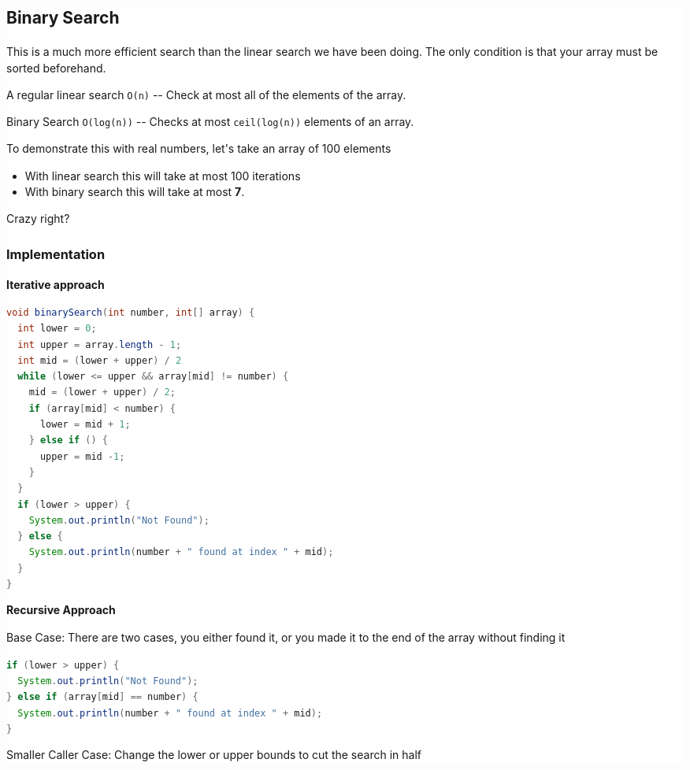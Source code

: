 ## Binary Search

This is a much more efficient search than the linear search we have been doing. The only condition is that your array must be sorted beforehand.

A regular linear search  `O(n)` -- Check at most all of the elements of the array.

Binary Search `O(log(n))` -- Checks at most `ceil(log(n))` elements of an array.

To demonstrate this with real numbers, let's take an array of 100 elements

- With linear search this will take at most 100 iterations
- With binary search this will take at most **7**.

Crazy right?



### Implementation

**Iterative approach**

```java
void binarySearch(int number, int[] array) {
  int lower = 0;
  int upper = array.length - 1;
  int mid = (lower + upper) / 2
  while (lower <= upper && array[mid] != number) {
    mid = (lower + upper) / 2;
    if (array[mid] < number) {
      lower = mid + 1;
    } else if () {
      upper = mid -1;
    }
  }
  if (lower > upper) {
    System.out.println("Not Found");
  } else {
    System.out.println(number + " found at index " + mid);
  }
}
```

**Recursive Approach**

Base Case: There are two cases, you either found it, or you made it to the end of the array without finding it

```java
if (lower > upper) {
  System.out.println("Not Found");
} else if (array[mid] == number) {
  System.out.println(number + " found at index " + mid);
}
```

Smaller Caller Case: Change the lower or upper bounds to cut the search in half

